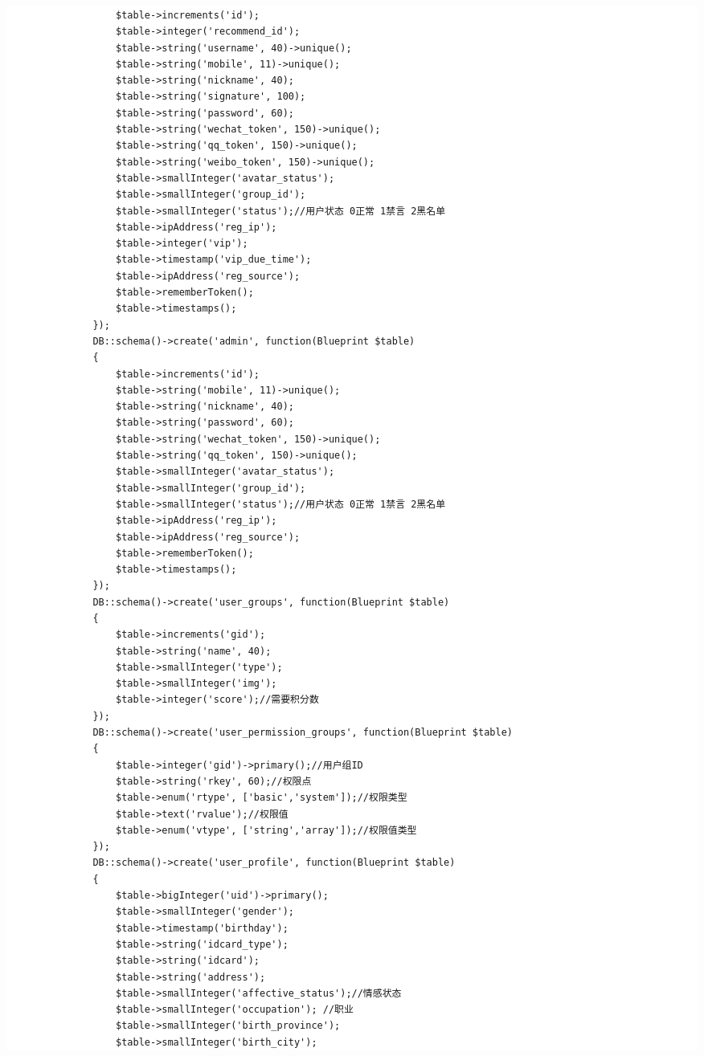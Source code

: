                        $table->increments('id');
                       $table->integer('recommend_id');
                       $table->string('username', 40)->unique();
                       $table->string('mobile', 11)->unique();
                       $table->string('nickname', 40);
                       $table->string('signature', 100);
                       $table->string('password', 60);
                       $table->string('wechat_token', 150)->unique();
                       $table->string('qq_token', 150)->unique();
                       $table->string('weibo_token', 150)->unique();
                       $table->smallInteger('avatar_status');
                       $table->smallInteger('group_id');
                       $table->smallInteger('status');//用户状态 0正常 1禁言 2黑名单
                       $table->ipAddress('reg_ip');
                       $table->integer('vip');
                       $table->timestamp('vip_due_time');
                       $table->ipAddress('reg_source');
                       $table->rememberToken();
                       $table->timestamps();
                   });
                   DB::schema()->create('admin', function(Blueprint $table)
                   {
                       $table->increments('id');
                       $table->string('mobile', 11)->unique();
                       $table->string('nickname', 40);
                       $table->string('password', 60);
                       $table->string('wechat_token', 150)->unique();
                       $table->string('qq_token', 150)->unique();
                       $table->smallInteger('avatar_status');
                       $table->smallInteger('group_id');
                       $table->smallInteger('status');//用户状态 0正常 1禁言 2黑名单
                       $table->ipAddress('reg_ip');
                       $table->ipAddress('reg_source');
                       $table->rememberToken();
                       $table->timestamps();
                   });
                   DB::schema()->create('user_groups', function(Blueprint $table)
                   {
                       $table->increments('gid');
                       $table->string('name', 40);
                       $table->smallInteger('type');
                       $table->smallInteger('img');
                       $table->integer('score');//需要积分数
                   });
                   DB::schema()->create('user_permission_groups', function(Blueprint $table)
                   {
                       $table->integer('gid')->primary();//用户组ID
                       $table->string('rkey', 60);//权限点
                       $table->enum('rtype', ['basic','system']);//权限类型
                       $table->text('rvalue');//权限值
                       $table->enum('vtype', ['string','array']);//权限值类型
                   });
                   DB::schema()->create('user_profile', function(Blueprint $table)
                   {
                       $table->bigInteger('uid')->primary();
                       $table->smallInteger('gender');
                       $table->timestamp('birthday');
                       $table->string('idcard_type');
                       $table->string('idcard');
                       $table->string('address');
                       $table->smallInteger('affective_status');//情感状态
                       $table->smallInteger('occupation'); //职业
                       $table->smallInteger('birth_province');
                       $table->smallInteger('birth_city');